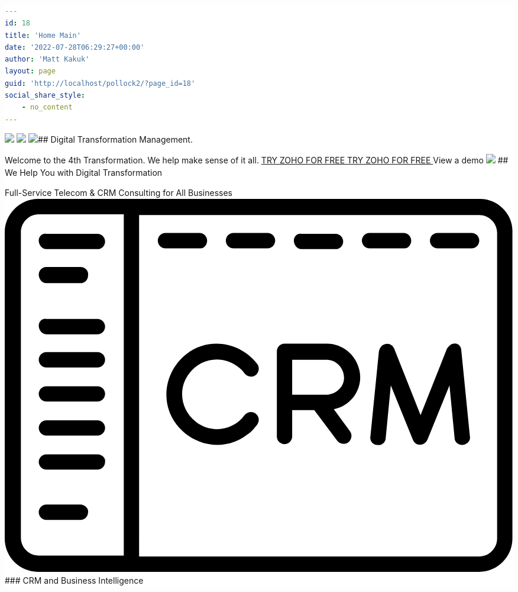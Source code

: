 ```yaml
---
id: 18
title: 'Home Main'
date: '2022-07-28T06:29:27+00:00'
author: 'Matt Kakuk'
layout: page
guid: 'http://localhost/pollock2/?page_id=18'
social_share_style:
    - no_content
---
```


![](https://digitaltransformationmanagement.ai/wp-content/uploads/2024/02/circle-half-_.png) ![](https://digitaltransformationmanagement.ai/wp-content/uploads/2024/02/circle-quarter-blue.png) ![](https://digitaltransformationmanagement.ai/wp-content/uploads/2022/07/circle-quarter-2.svg)## Digital Transformation Management.

 Welcome to the 4th Transformation. We help make sense of it all. [ TRY ZOHO FOR FREE TRY ZOHO FOR FREE ](https://store.zoho.com/ResellerCustomerSignUp.do?id=665fcaaac748dba6eb18d8d5e0c630c0&locale=en) [ ](https://www.youtube.com/watch?v=pFhP4oeZhx8) View a demo ![](https://digitaltransformationmanagement.ai/wp-content/uploads/2024/03/slider-04-1.png) [ ](#next)## We Help You with Digital Transformation

 Full-Service Telecom &amp; CRM Consulting for All Businesses <svg id="Grupo_12" style="enable-background:new 0 0 59.8 43.8;" viewbox="0 0 59.8 43.8" x="0px" xml:space="preserve" xmlns="http://www.w3.org/2000/svg" xmlns:xlink="http://www.w3.org/1999/xlink" y="0px"><style type="text/css">	.st0{fill:#006AF1;}</style><g> <path d="M55.9,0H3.9C1.8,0,0,1.8,0,3.9v36c0,2.2,1.8,3.9,3.9,3.9h51.9c2.2,0,3.9-1.8,3.9-3.9v-36C59.8,1.8,58,0,55.9,0   z M14,41.9h-10c-1.1,0-2.1-0.9-2.1-2.1V3.9c0-1.1,0.9-2.1,2.1-2.1h10V41.9z M57.9,39.9c0,1.1-0.9,2.1-2.1,2.1h-40V1.9h40   c1.1,0,2.1,0.9,2.1,2.1L57.9,39.9z"></path> <path d="M23.8,4.9c0-0.5-0.4-0.9-0.9-0.9h-4C18.4,4,18,4.4,18,4.9c0,0.5,0.4,0.9,0.9,0.9h4C23.4,5.9,23.8,5.4,23.8,4.9   z"></path> <path d="M4.9,5.9h6c0.5,0,0.9-0.4,0.9-0.9c0-0.5-0.4-0.9-0.9-0.9h-6C4.4,4,4,4.4,4,4.9C4,5.4,4.4,5.9,4.9,5.9z"></path> <path d="M4.9,15.9h6c0.5,0,0.9-0.4,0.9-0.9c0-0.5-0.4-0.9-0.9-0.9h-6C4.4,14,4,14.4,4,14.9C4,15.4,4.4,15.9,4.9,15.9z"></path> <path d="M4.9,23.8C4.9,23.8,4.9,23.8,4.9,23.8h6c0.5,0,0.9-0.4,0.9-0.9c0-0.5-0.4-0.9-0.9-0.9c0,0,0,0,0,0h-6   C4.4,22,4,22.4,4,22.9C4,23.4,4.4,23.8,4.9,23.8z"></path> <path d="M10.9,30h-6C4.4,30,4,30.4,4,30.9c0,0.5,0.4,0.9,0.9,0.9h6c0.5,0,0.9-0.4,0.9-0.9C11.9,30.4,11.4,30,10.9,30z"></path> <path d="M4.9,19.8C4.9,19.8,4.9,19.8,4.9,19.8h6c0.5,0,0.9-0.4,0.9-0.9c0-0.5-0.4-0.9-0.9-0.9c0,0,0,0,0,0h-6   C4.4,18,4,18.4,4,18.9C4,19.4,4.4,19.8,4.9,19.8z"></path> <path d="M4.9,27.8h6c0.5,0,0.9-0.4,0.9-0.9c0-0.5-0.4-0.9-0.9-0.9h-6C4.4,26,4,26.4,4,26.9C4,27.4,4.4,27.8,4.9,27.8z"></path> <path d="M8.9,35.9h-4c-0.5,0-0.9,0.4-0.9,0.9c0,0.5,0.4,0.9,0.9,0.9h4c0.5,0,0.9-0.4,0.9-0.9   C9.9,36.4,9.4,35.9,8.9,35.9z"></path> <path d="M4.9,9.9h4c0.5,0,0.9-0.4,0.9-0.9C9.9,8.4,9.4,8,8.9,8h-4C4.4,8,4,8.4,4,8.9C4,9.4,4.4,9.9,4.9,9.9z"></path> <path d="M30.9,4h-4C26.4,4,26,4.4,26,4.9c0,0.5,0.4,0.9,0.9,0.9h4c0.5,0,0.9-0.4,0.9-0.9C31.8,4.4,31.4,4,30.9,4z"></path> <path d="M34.9,5.9h4c0.5,0,0.9-0.4,0.9-0.9c0-0.5-0.4-0.9-0.9-0.9h-4C34.4,4,34,4.4,34,4.9C34,5.4,34.4,5.9,34.9,5.9z"></path> <path d="M47.8,4.9c0-0.5-0.4-0.9-0.9-0.9h-4c-0.5,0-0.9,0.4-0.9,0.9c0,0.5,0.4,0.9,0.9,0.9h4   C47.4,5.9,47.8,5.4,47.8,4.9z"></path> <path d="M54.9,4h-4c-0.5,0-0.9,0.4-0.9,0.9c0,0.5,0.4,0.9,0.9,0.9h4c0.5,0,0.9-0.4,0.9-0.9C55.8,4.4,55.4,4,54.9,4z"></path> <path d="M29.5,25.2L29.5,25.2c-0.4-0.3-1-0.2-1.3,0.2c0,0,0,0,0,0c-1.3,1.8-3.9,2.2-5.7,0.8s-2.2-3.9-0.8-5.7   c1.3-1.8,3.9-2.2,5.7-0.8c0.3,0.2,0.6,0.5,0.8,0.8c0.3,0.4,0.9,0.5,1.3,0.2c0.4-0.3,0.5-0.9,0.2-1.3c-2-2.6-5.7-3.2-8.3-1.2   c-2.6,2-3.2,5.7-1.2,8.3c2,2.6,5.7,3.2,8.3,1.2c0.5-0.3,0.8-0.7,1.2-1.2C30,26,29.9,25.5,29.5,25.2C29.5,25.2,29.5,25.2,29.5,25.2z   "></path> <path d="M41.7,20.1c-0.4-1.8-2-3.1-3.8-3.1h-5c-0.5,0-0.9,0.4-0.9,0.9c0,0,0,0,0,0v10c0,0.5,0.4,0.9,0.9,0.9   c0.5,0,0.9-0.4,0.9-0.9v-3.1h2.6l2.7,3.6c0.3,0.4,0.9,0.5,1.3,0.2c0.4-0.3,0.5-0.9,0.2-1.3l-1.9-2.6C40.8,24.3,42.2,22.2,41.7,20.1   z M37.9,23h-4.1v-4.1h4.1c1.1,0,2,1,2,2.1C39.9,22.1,39,22.9,37.9,23z"></path> <path d="M52.8,17c-0.3,0-0.6,0.3-0.8,0.6l-3.1,7.8l-3.1-7.8c-0.2-0.5-0.7-0.7-1.2-0.5c-0.3,0.1-0.5,0.4-0.6,0.8l-1,10   c-0.1,0.5,0.3,1,0.8,1c0.5,0.1,1-0.3,1-0.8l0.6-6.2l2.6,6.4c0.2,0.5,0.7,0.7,1.2,0.5c0.2-0.1,0.4-0.3,0.5-0.5l2.6-6.4l0.6,6.2   c0,0.5,0.5,0.8,0.9,0.8c0,0,0.1,0,0.1,0c0.5-0.1,0.9-0.5,0.8-1c0,0,0,0,0,0l0,0l-1-10C53.7,17.3,53.3,16.9,52.8,17z"></path></g></svg>### CRM and Business Intelligence
